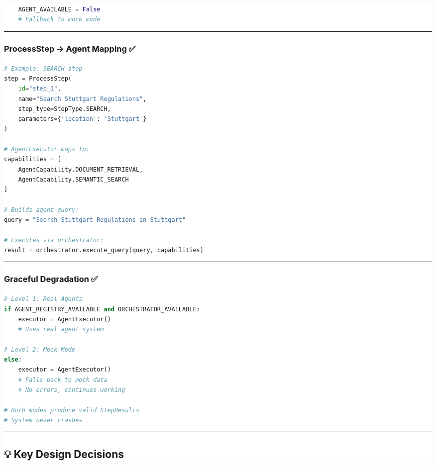 ```python
    AGENT_AVAILABLE = False
    # Fallback to mock mode
```

---

### ProcessStep → Agent Mapping ✅
```python
# Example: SEARCH step
step = ProcessStep(
    id="step_1",
    name="Search Stuttgart Regulations",
    step_type=StepType.SEARCH,
    parameters={'location': 'Stuttgart'}
)

# AgentExecutor maps to:
capabilities = [
    AgentCapability.DOCUMENT_RETRIEVAL,
    AgentCapability.SEMANTIC_SEARCH
]

# Builds agent query:
query = "Search Stuttgart Regulations in Stuttgart"

# Executes via orchestrator:
result = orchestrator.execute_query(query, capabilities)
```

---

### Graceful Degradation ✅
```python
# Level 1: Real Agents
if AGENT_REGISTRY_AVAILABLE and ORCHESTRATOR_AVAILABLE:
    executor = AgentExecutor()
    # Uses real agent system

# Level 2: Mock Mode
else:
    executor = AgentExecutor()
    # Falls back to mock data
    # No errors, continues working

# Both modes produce valid StepResults
# System never crashes
```

---

## 💡 Key Design Decisions

